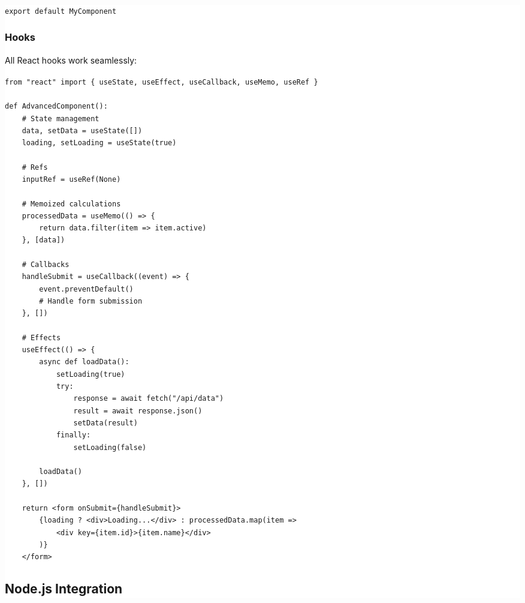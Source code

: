 ```nagari
export default MyComponent
```

### Hooks

All React hooks work seamlessly:

```nagari
from "react" import { useState, useEffect, useCallback, useMemo, useRef }

def AdvancedComponent():
    # State management
    data, setData = useState([])
    loading, setLoading = useState(true)

    # Refs
    inputRef = useRef(None)

    # Memoized calculations
    processedData = useMemo(() => {
        return data.filter(item => item.active)
    }, [data])

    # Callbacks
    handleSubmit = useCallback((event) => {
        event.preventDefault()
        # Handle form submission
    }, [])

    # Effects
    useEffect(() => {
        async def loadData():
            setLoading(true)
            try:
                response = await fetch("/api/data")
                result = await response.json()
                setData(result)
            finally:
                setLoading(false)

        loadData()
    }, [])

    return <form onSubmit={handleSubmit}>
        {loading ? <div>Loading...</div> : processedData.map(item =>
            <div key={item.id}>{item.name}</div>
        )}
    </form>
```

## Node.js Integration
